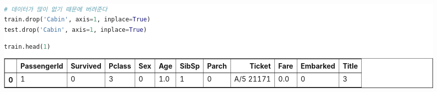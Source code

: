 


```python
# 데이터가 많이 없기 때문에 버려준다
train.drop('Cabin', axis=1, inplace=True)
test.drop('Cabin', axis=1, inplace=True)
```


```python
train.head(1)
```




<div>
<style scoped>
    .dataframe tbody tr th:only-of-type {
        vertical-align: middle;
    }
    .dataframe tbody tr th {
        vertical-align: top;
    }
    .dataframe thead th {
        text-align: right;
    }
</style>
<table border="1" class="dataframe">
  <thead>
    <tr style="text-align: right;">
      <th></th>
      <th>PassengerId</th>
      <th>Survived</th>
      <th>Pclass</th>
      <th>Sex</th>
      <th>Age</th>
      <th>SibSp</th>
      <th>Parch</th>
      <th>Ticket</th>
      <th>Fare</th>
      <th>Embarked</th>
      <th>Title</th>
    </tr>
  </thead>
  <tbody>
    <tr>
      <th>0</th>
      <td>1</td>
      <td>0</td>
      <td>3</td>
      <td>0</td>
      <td>1.0</td>
      <td>1</td>
      <td>0</td>
      <td>A/5 21171</td>
      <td>0.0</td>
      <td>0</td>
      <td>3</td>
    </tr>
  </tbody>
</table>
</div>
